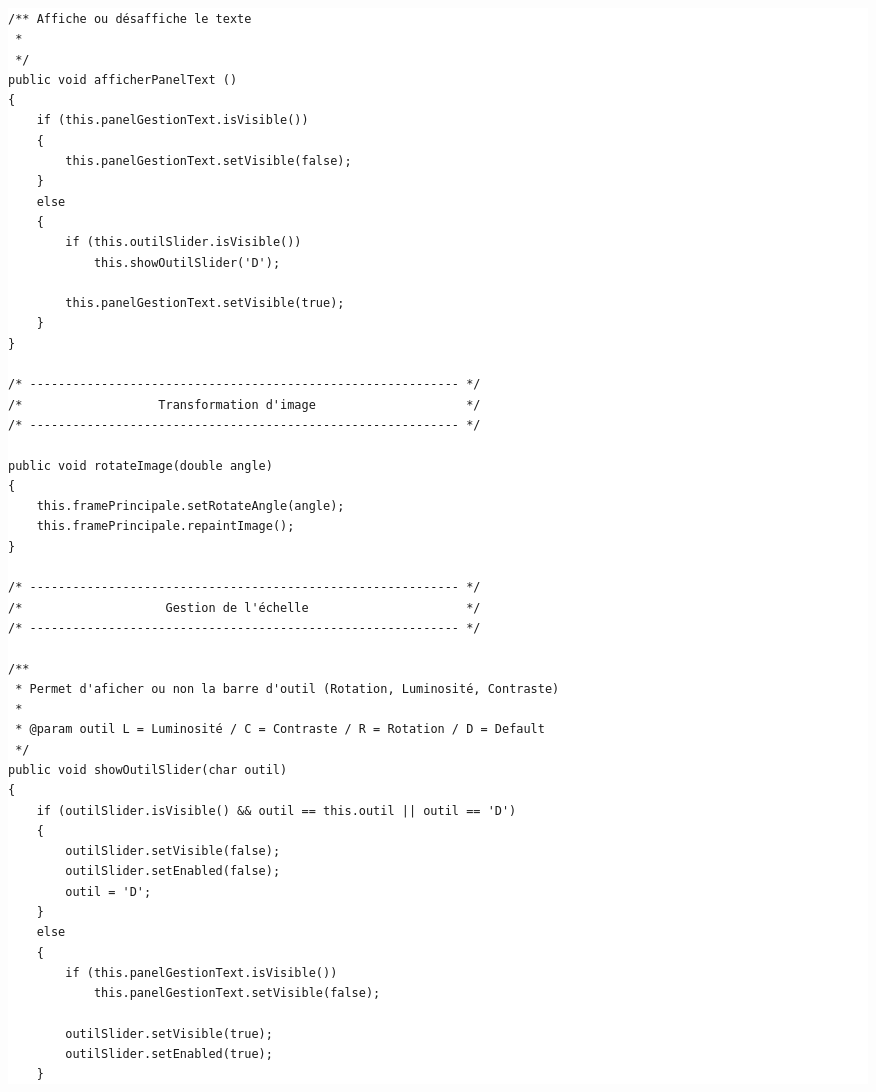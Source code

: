 	/** Affiche ou désaffiche le texte
	 * 
	 */
	public void afficherPanelText ()
	{
		if (this.panelGestionText.isVisible()) 
		{
			this.panelGestionText.setVisible(false);
		} 
		else 
		{
			if (this.outilSlider.isVisible())
				this.showOutilSlider('D');

			this.panelGestionText.setVisible(true);
		}
	}
	
	/* ------------------------------------------------------------ */
	/*                   Transformation d'image                     */
	/* ------------------------------------------------------------ */

	public void rotateImage(double angle) 
	{
		this.framePrincipale.setRotateAngle(angle);
		this.framePrincipale.repaintImage();
	}

	/* ------------------------------------------------------------ */
	/*                    Gestion de l'échelle                      */
	/* ------------------------------------------------------------ */

	/**
	 * Permet d'aficher ou non la barre d'outil (Rotation, Luminosité, Contraste)
	 * 
	 * @param outil L = Luminosité / C = Contraste / R = Rotation / D = Default
	 */
	public void showOutilSlider(char outil) 
	{
		if (outilSlider.isVisible() && outil == this.outil || outil == 'D') 
		{
			outilSlider.setVisible(false);
			outilSlider.setEnabled(false);
			outil = 'D';
		} 
		else
		{
			if (this.panelGestionText.isVisible())
				this.panelGestionText.setVisible(false);

			outilSlider.setVisible(true);
			outilSlider.setEnabled(true);
		}
